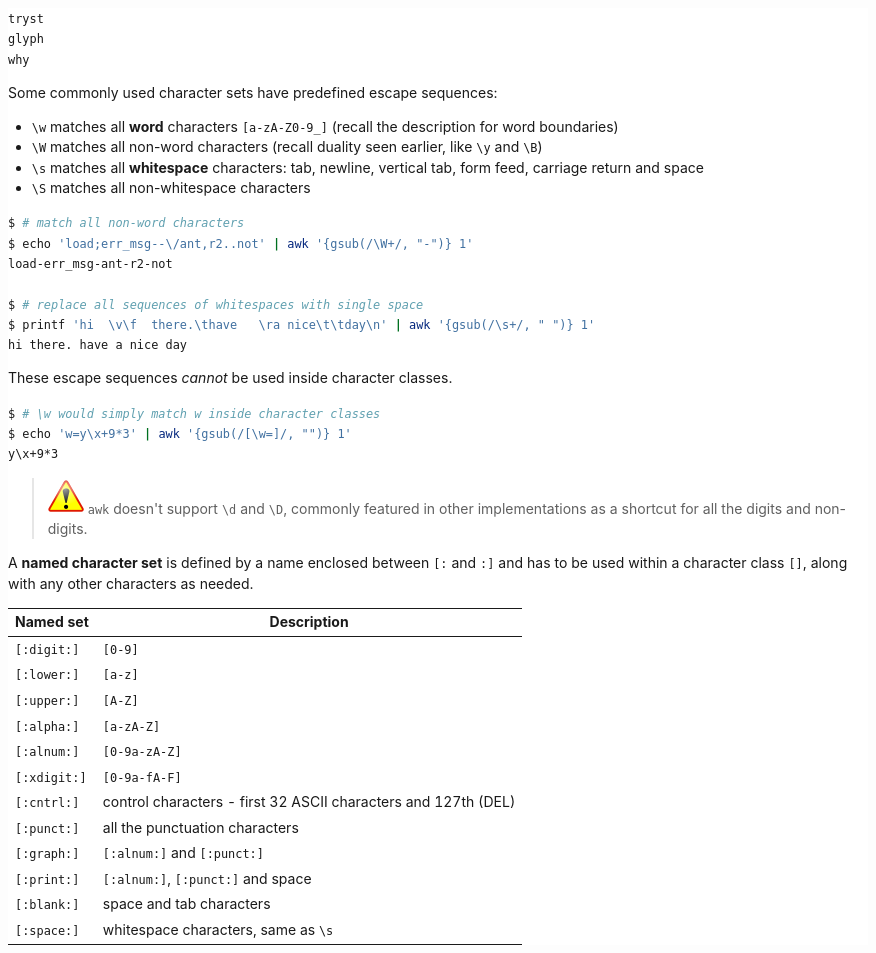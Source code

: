 ```bash
tryst
glyph
why
```

Some commonly used character sets have predefined escape sequences:

* `\w` matches all **word** characters `[a-zA-Z0-9_]` (recall the description for word boundaries)
* `\W` matches all non-word characters (recall duality seen earlier, like `\y` and `\B`)
* `\s` matches all **whitespace** characters: tab, newline, vertical tab, form feed, carriage return and space
* `\S` matches all non-whitespace characters

```bash
$ # match all non-word characters
$ echo 'load;err_msg--\/ant,r2..not' | awk '{gsub(/\W+/, "-")} 1'
load-err_msg-ant-r2-not

$ # replace all sequences of whitespaces with single space
$ printf 'hi  \v\f  there.\thave   \ra nice\t\tday\n' | awk '{gsub(/\s+/, " ")} 1'
hi there. have a nice day
```

These escape sequences *cannot* be used inside character classes.

```bash
$ # \w would simply match w inside character classes
$ echo 'w=y\x+9*3' | awk '{gsub(/[\w=]/, "")} 1'
y\x+9*3
```

>![warning](images/warning.svg) `awk` doesn't support `\d` and `\D`, commonly featured in other implementations as a shortcut for all the digits and non-digits.

A **named character set** is defined by a name enclosed between `[:` and `:]` and has to be used within a character class `[]`, along with any other characters as needed.

| Named set    | Description |
| ------------ | ----------- |
| `[:digit:]`  | `[0-9]` |
| `[:lower:]`  | `[a-z]` |
| `[:upper:]`  | `[A-Z]` |
| `[:alpha:]`  | `[a-zA-Z]` |
| `[:alnum:]`  | `[0-9a-zA-Z]` |
| `[:xdigit:]` | `[0-9a-fA-F]` |
| `[:cntrl:]`  | control characters - first 32 ASCII characters and 127th (DEL) |
| `[:punct:]`  | all the punctuation characters |
| `[:graph:]`  | `[:alnum:]` and `[:punct:]` |
| `[:print:]`  | `[:alnum:]`, `[:punct:]` and space |
| `[:blank:]`  | space and tab characters |
| `[:space:]`  | whitespace characters, same as `\s` |
